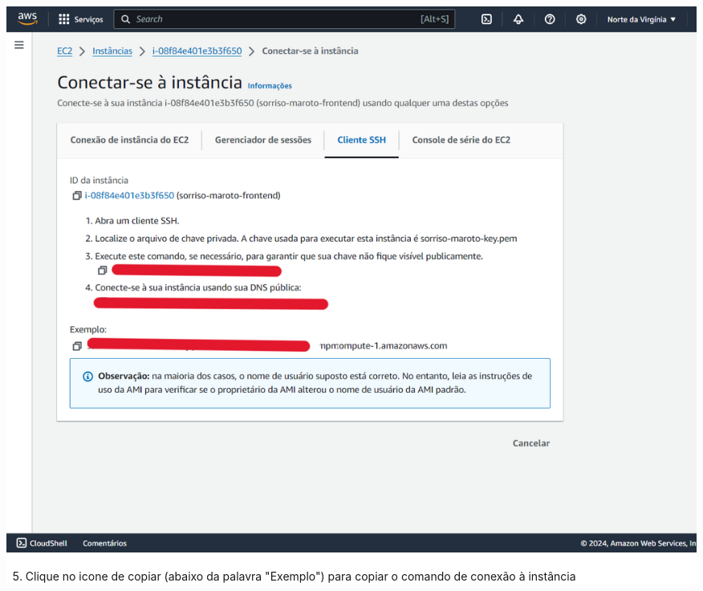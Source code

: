    ![Captura de Tela - Conectar via SSH](img/tela-conectar-instancia-ssh.png)

5. Clique no icone de copiar (abaixo da palavra "Exemplo") para copiar o comando de conexão à instância